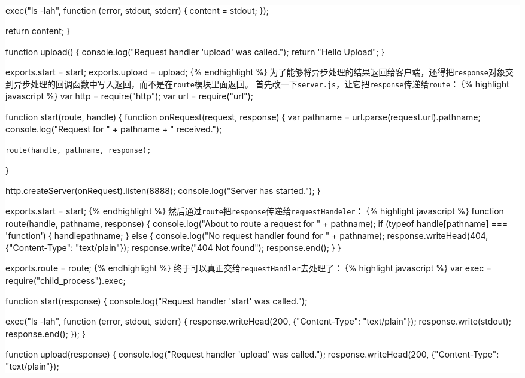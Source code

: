   exec("ls -lah", function (error, stdout, stderr) {
    content = stdout;
  });

  return content;
}

function upload() {
  console.log("Request handler 'upload' was called.");
  return "Hello Upload";
}

exports.start = start;
exports.upload = upload;
{% endhighlight %}
为了能够将异步处理的结果返回给客户端，还得把`response`对象交到异步处理的回调函数中写入返回，而不是在`route`模块里面返回。
首先改一下`server.js`，让它把`response`传递给`route`：
{% highlight javascript %}
var http = require("http");
var url = require("url");

function start(route, handle) {
  function onRequest(request, response) {
    var pathname = url.parse(request.url).pathname;
    console.log("Request for " + pathname + " received.");

    route(handle, pathname, response);
  }

  http.createServer(onRequest).listen(8888);
  console.log("Server has started.");
}

exports.start = start;
{% endhighlight %}
然后通过`route`把`response`传递给`requestHandeler`：
{% highlight javascript %}
function route(handle, pathname, response) {
  console.log("About to route a request for " + pathname);
  if (typeof handle[pathname] === 'function') {
    handle[pathname](response);
  } else {
    console.log("No request handler found for " + pathname);
    response.writeHead(404, {"Content-Type": "text/plain"});
    response.write("404 Not found");
    response.end();
  }
}

exports.route = route;
{% endhighlight %}
终于可以真正交给`requestHandler`去处理了：
{% highlight javascript %}
var exec = require("child_process").exec;

function start(response) {
  console.log("Request handler 'start' was called.");

  exec("ls -lah", function (error, stdout, stderr) {
    response.writeHead(200, {"Content-Type": "text/plain"});
    response.write(stdout);
    response.end();
  });
}

function upload(response) {
  console.log("Request handler 'upload' was called.");
  response.writeHead(200, {"Content-Type": "text/plain"});